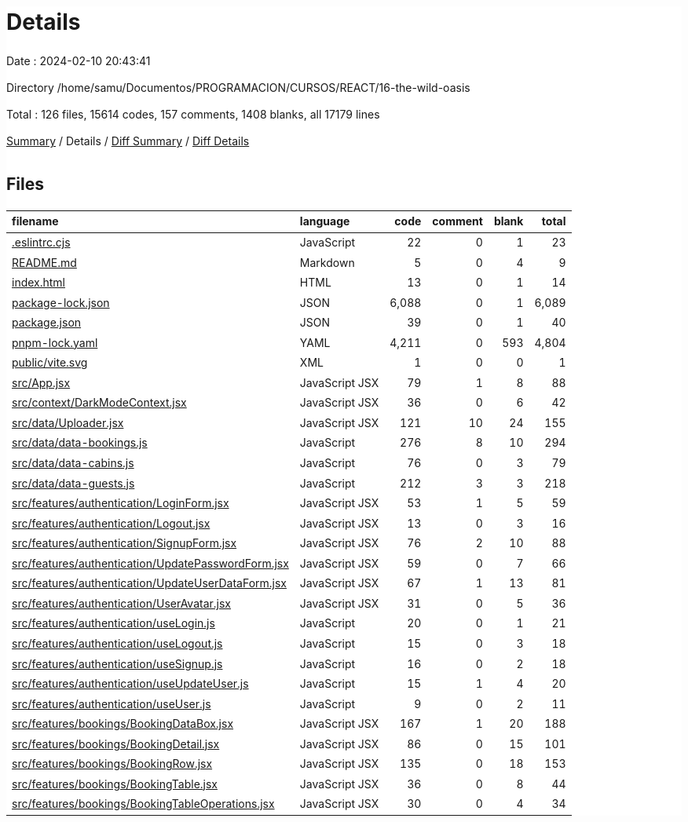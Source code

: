 # Details

Date : 2024-02-10 20:43:41

Directory /home/samu/Documentos/PROGRAMACION/CURSOS/REACT/16-the-wild-oasis

Total : 126 files,  15614 codes, 157 comments, 1408 blanks, all 17179 lines

[Summary](results.md) / Details / [Diff Summary](diff.md) / [Diff Details](diff-details.md)

## Files
| filename | language | code | comment | blank | total |
| :--- | :--- | ---: | ---: | ---: | ---: |
| [.eslintrc.cjs](/.eslintrc.cjs) | JavaScript | 22 | 0 | 1 | 23 |
| [README.md](/README.md) | Markdown | 5 | 0 | 4 | 9 |
| [index.html](/index.html) | HTML | 13 | 0 | 1 | 14 |
| [package-lock.json](/package-lock.json) | JSON | 6,088 | 0 | 1 | 6,089 |
| [package.json](/package.json) | JSON | 39 | 0 | 1 | 40 |
| [pnpm-lock.yaml](/pnpm-lock.yaml) | YAML | 4,211 | 0 | 593 | 4,804 |
| [public/vite.svg](/public/vite.svg) | XML | 1 | 0 | 0 | 1 |
| [src/App.jsx](/src/App.jsx) | JavaScript JSX | 79 | 1 | 8 | 88 |
| [src/context/DarkModeContext.jsx](/src/context/DarkModeContext.jsx) | JavaScript JSX | 36 | 0 | 6 | 42 |
| [src/data/Uploader.jsx](/src/data/Uploader.jsx) | JavaScript JSX | 121 | 10 | 24 | 155 |
| [src/data/data-bookings.js](/src/data/data-bookings.js) | JavaScript | 276 | 8 | 10 | 294 |
| [src/data/data-cabins.js](/src/data/data-cabins.js) | JavaScript | 76 | 0 | 3 | 79 |
| [src/data/data-guests.js](/src/data/data-guests.js) | JavaScript | 212 | 3 | 3 | 218 |
| [src/features/authentication/LoginForm.jsx](/src/features/authentication/LoginForm.jsx) | JavaScript JSX | 53 | 1 | 5 | 59 |
| [src/features/authentication/Logout.jsx](/src/features/authentication/Logout.jsx) | JavaScript JSX | 13 | 0 | 3 | 16 |
| [src/features/authentication/SignupForm.jsx](/src/features/authentication/SignupForm.jsx) | JavaScript JSX | 76 | 2 | 10 | 88 |
| [src/features/authentication/UpdatePasswordForm.jsx](/src/features/authentication/UpdatePasswordForm.jsx) | JavaScript JSX | 59 | 0 | 7 | 66 |
| [src/features/authentication/UpdateUserDataForm.jsx](/src/features/authentication/UpdateUserDataForm.jsx) | JavaScript JSX | 67 | 1 | 13 | 81 |
| [src/features/authentication/UserAvatar.jsx](/src/features/authentication/UserAvatar.jsx) | JavaScript JSX | 31 | 0 | 5 | 36 |
| [src/features/authentication/useLogin.js](/src/features/authentication/useLogin.js) | JavaScript | 20 | 0 | 1 | 21 |
| [src/features/authentication/useLogout.js](/src/features/authentication/useLogout.js) | JavaScript | 15 | 0 | 3 | 18 |
| [src/features/authentication/useSignup.js](/src/features/authentication/useSignup.js) | JavaScript | 16 | 0 | 2 | 18 |
| [src/features/authentication/useUpdateUser.js](/src/features/authentication/useUpdateUser.js) | JavaScript | 15 | 1 | 4 | 20 |
| [src/features/authentication/useUser.js](/src/features/authentication/useUser.js) | JavaScript | 9 | 0 | 2 | 11 |
| [src/features/bookings/BookingDataBox.jsx](/src/features/bookings/BookingDataBox.jsx) | JavaScript JSX | 167 | 1 | 20 | 188 |
| [src/features/bookings/BookingDetail.jsx](/src/features/bookings/BookingDetail.jsx) | JavaScript JSX | 86 | 0 | 15 | 101 |
| [src/features/bookings/BookingRow.jsx](/src/features/bookings/BookingRow.jsx) | JavaScript JSX | 135 | 0 | 18 | 153 |
| [src/features/bookings/BookingTable.jsx](/src/features/bookings/BookingTable.jsx) | JavaScript JSX | 36 | 0 | 8 | 44 |
| [src/features/bookings/BookingTableOperations.jsx](/src/features/bookings/BookingTableOperations.jsx) | JavaScript JSX | 30 | 0 | 4 | 34 |